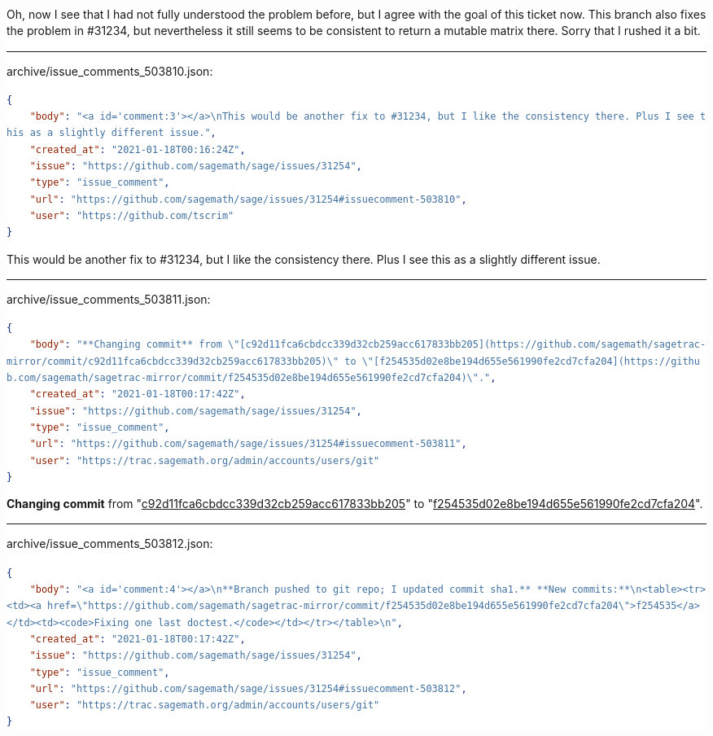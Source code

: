 <a id='comment:2'></a>
Oh, now I see that I had not fully understood the problem before, but I agree with the goal of this ticket now. This branch also fixes the problem in #31234, but nevertheless it still seems to be consistent to return a mutable matrix there. Sorry that I rushed it a bit.



---

archive/issue_comments_503810.json:
```json
{
    "body": "<a id='comment:3'></a>\nThis would be another fix to #31234, but I like the consistency there. Plus I see this as a slightly different issue.",
    "created_at": "2021-01-18T00:16:24Z",
    "issue": "https://github.com/sagemath/sage/issues/31254",
    "type": "issue_comment",
    "url": "https://github.com/sagemath/sage/issues/31254#issuecomment-503810",
    "user": "https://github.com/tscrim"
}
```

<a id='comment:3'></a>
This would be another fix to #31234, but I like the consistency there. Plus I see this as a slightly different issue.



---

archive/issue_comments_503811.json:
```json
{
    "body": "**Changing commit** from \"[c92d11fca6cbdcc339d32cb259acc617833bb205](https://github.com/sagemath/sagetrac-mirror/commit/c92d11fca6cbdcc339d32cb259acc617833bb205)\" to \"[f254535d02e8be194d655e561990fe2cd7cfa204](https://github.com/sagemath/sagetrac-mirror/commit/f254535d02e8be194d655e561990fe2cd7cfa204)\".",
    "created_at": "2021-01-18T00:17:42Z",
    "issue": "https://github.com/sagemath/sage/issues/31254",
    "type": "issue_comment",
    "url": "https://github.com/sagemath/sage/issues/31254#issuecomment-503811",
    "user": "https://trac.sagemath.org/admin/accounts/users/git"
}
```

**Changing commit** from "[c92d11fca6cbdcc339d32cb259acc617833bb205](https://github.com/sagemath/sagetrac-mirror/commit/c92d11fca6cbdcc339d32cb259acc617833bb205)" to "[f254535d02e8be194d655e561990fe2cd7cfa204](https://github.com/sagemath/sagetrac-mirror/commit/f254535d02e8be194d655e561990fe2cd7cfa204)".



---

archive/issue_comments_503812.json:
```json
{
    "body": "<a id='comment:4'></a>\n**Branch pushed to git repo; I updated commit sha1.** **New commits:**\n<table><tr><td><a href=\"https://github.com/sagemath/sagetrac-mirror/commit/f254535d02e8be194d655e561990fe2cd7cfa204\">f254535</a></td><td><code>Fixing one last doctest.</code></td></tr></table>\n",
    "created_at": "2021-01-18T00:17:42Z",
    "issue": "https://github.com/sagemath/sage/issues/31254",
    "type": "issue_comment",
    "url": "https://github.com/sagemath/sage/issues/31254#issuecomment-503812",
    "user": "https://trac.sagemath.org/admin/accounts/users/git"
}
```
